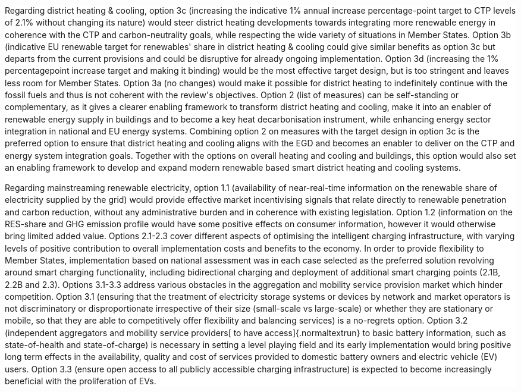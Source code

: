 Regarding district heating & cooling, option 3c (increasing the
indicative 1% annual increase percentage-point target to CTP levels of
2.1% without changing its nature) would steer district heating
developments towards integrating more renewable energy in coherence with
the CTP and carbon-neutrality goals, while respecting the wide variety
of situations in Member States. Option 3b (indicative EU renewable
target for renewables' share in district heating & cooling could give
similar benefits as option 3c but departs from the current provisions
and could be disruptive for already ongoing implementation. Option 3d
(increasing the 1% percentagepoint increase target and making it
binding) would be the most effective target design, but is too stringent
and leaves less room for Member States. Option 3a (no changes) would
make it possible for district heating to indefinitely continue with the
fossil fuels and thus is not coherent with the review's objectives.
Option 2 (list of measures) can be self-standing or complementary, as it
gives a clearer enabling framework to transform district heating and
cooling, make it into an enabler of renewable energy supply in buildings
and to become a key heat decarbonisation instrument, while enhancing
energy sector integration in national and EU energy systems. Combining
option 2 on measures with the target design in option 3c is the
preferred option to ensure that district heating and cooling aligns with
the EGD and becomes an enabler to deliver on the CTP and energy system
integration goals. Together with the options on overall heating and
cooling and buildings, this option would also set an enabling framework
to develop and expand modern renewable based smart district heating and
cooling systems.

Regarding mainstreaming renewable electricity, option 1.1 (availability
of near-real-time information on the renewable share of electricity
supplied by the grid) would provide effective market incentivising
signals that relate directly to renewable penetration and carbon
reduction, without any administrative burden and in coherence with
existing legislation. Option 1.2 (information on the RES-share and GHG
emission profile would have some positive effects on consumer
information, however it would otherwise bring limited added value.
Options 2.1-2.3 cover different aspects of optimising the intelligent
charging infrastructure, with varying levels of positive contribution to
overall implementation costs and benefits to the economy. In order to
provide flexibility to Member States, implementation based on national
assessment was in each case selected as the preferred solution revolving
around smart charging functionality, including bidirectional charging
and deployment of additional smart charging points (2.1B, 2.2B and 2.3).
Options 3.1-3.3 address various obstacles in the aggregation and
mobility service provision market which hinder competition. Option 3.1
(ensuring that the treatment of electricity storage systems or devices
by network and market operators is not discriminatory or
disproportionate irrespective of their size (small-scale vs large-scale)
or whether they are stationary or mobile, so that they are able to
competitively offer flexibility and balancing services) is a no-regrets
option. Option 3.2 (independent aggregators and mobility service
providers[ to have access]{.normaltextrun} to basic battery information,
such as state-of-health and state-of-charge) is necessary in setting a
level playing field and its early implementation would bring positive
long term effects in the availability, quality and cost of services
provided to domestic battery owners and electric vehicle (EV) users.
Option 3.3 (ensure open access to all publicly accessible charging
infrastructure) is expected to become increasingly beneficial with the
proliferation of EVs.
